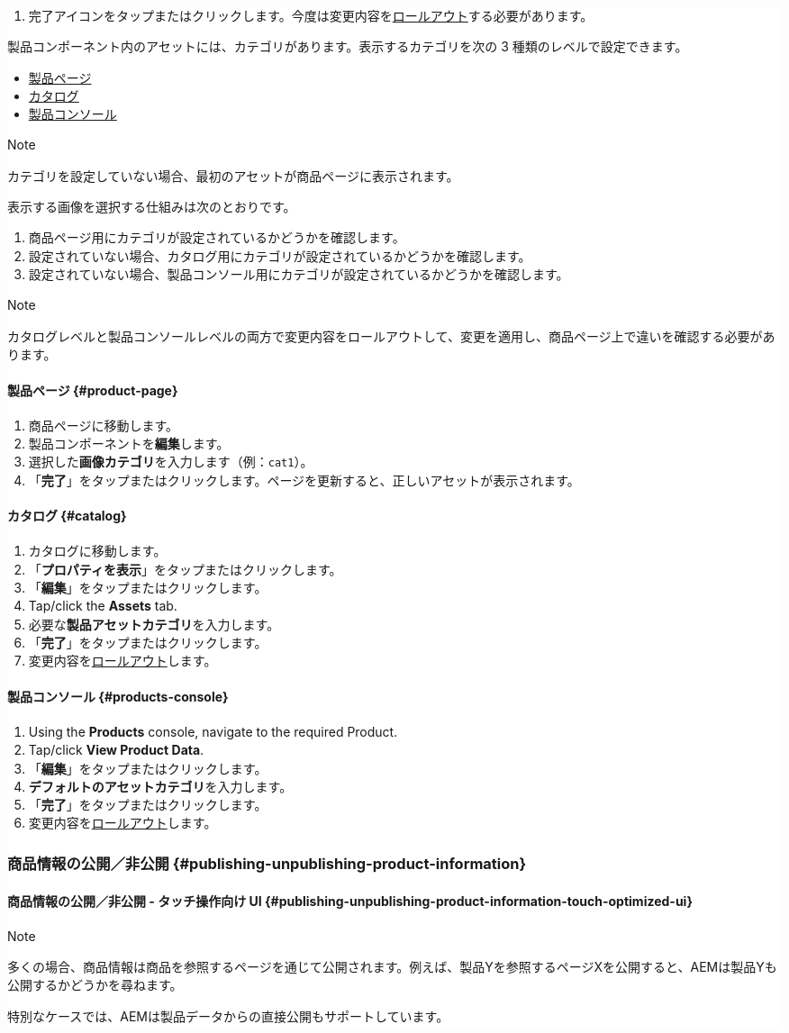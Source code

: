 1. 完了アイコンをタップまたはクリックします。今度は変更内容を[ロールアウト](#rolling-out-a-catalog)する必要があります。

製品コンポーネント内のアセットには、カテゴリがあります。表示するカテゴリを次の 3 種類のレベルで設定できます。

* [製品ページ](#product-page)
* [カタログ](#catalog)
* [製品コンソール](#products-console)

>[!NOTE]
>
>カテゴリを設定していない場合、最初のアセットが商品ページに表示されます。

表示する画像を選択する仕組みは次のとおりです。

1. 商品ページ用にカテゴリが設定されているかどうかを確認します。
1. 設定されていない場合、カタログ用にカテゴリが設定されているかどうかを確認します。
1. 設定されていない場合、製品コンソール用にカテゴリが設定されているかどうかを確認します。

>[!NOTE]
>
>カタログレベルと製品コンソールレベルの両方で変更内容をロールアウトして、変更を適用し、商品ページ上で違いを確認する必要があります。

#### 製品ページ {#product-page}

1. 商品ページに移動します。
1. 製品コンポーネントを&#x200B;**編集**&#x200B;します。
1. 選択した&#x200B;**画像カテゴリ**&#x200B;を入力します（例：`cat1`）。
1. 「**完了**」をタップまたはクリックします。ページを更新すると、正しいアセットが表示されます。

#### カタログ  {#catalog}

1. カタログに移動します。
1. 「**プロパティを表示**」をタップまたはクリックします。
1. 「**編集**」をタップまたはクリックします。
1. Tap/click the **Assets** tab.
1. 必要な&#x200B;**製品アセットカテゴリ**&#x200B;を入力します。
1. 「**完了**」をタップまたはクリックします。
1. 変更内容を[ロールアウト](#rolling-out-a-catalog)します。

#### 製品コンソール {#products-console}

1. Using the **Products** console, navigate to the required Product.
1. Tap/click **View Product Data**.
1. 「**編集**」をタップまたはクリックします。
1. **デフォルトのアセットカテゴリ**&#x200B;を入力します。
1. 「**完了**」をタップまたはクリックします。
1. 変更内容を[ロールアウト](#rolling-out-a-catalog)します。

### 商品情報の公開／非公開 {#publishing-unpublishing-product-information}

#### 商品情報の公開／非公開 - タッチ操作向け UI {#publishing-unpublishing-product-information-touch-optimized-ui}

>[!NOTE]
>
>多くの場合、商品情報は商品を参照するページを通じて公開されます。例えば、製品Yを参照するページXを公開すると、AEMは製品Yも公開するかどうかを尋ねます。
>
>特別なケースでは、AEMは製品データからの直接公開もサポートしています。
